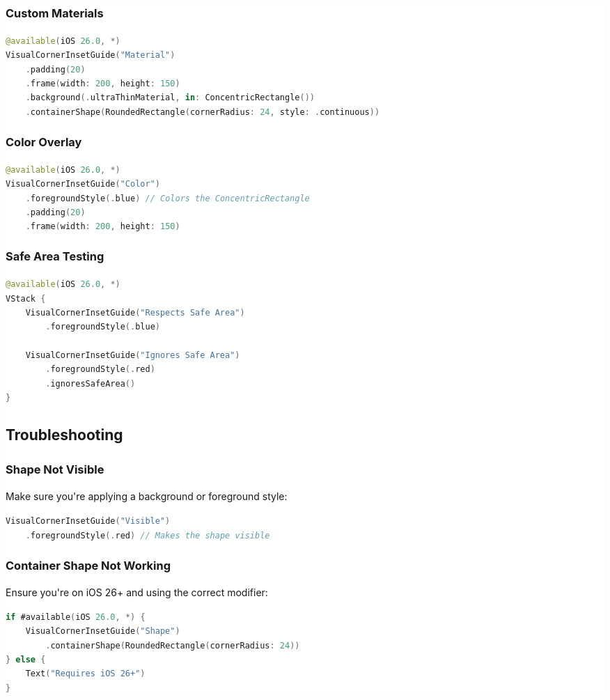 ### Custom Materials

```swift
@available(iOS 26.0, *)
VisualCornerInsetGuide("Material")
    .padding(20)
    .frame(width: 200, height: 150)
    .background(.ultraThinMaterial, in: ConcentricRectangle())
    .containerShape(RoundedRectangle(cornerRadius: 24, style: .continuous))
```

### Color Overlay

```swift
@available(iOS 26.0, *)
VisualCornerInsetGuide("Color")
    .foregroundStyle(.blue) // Colors the ConcentricRectangle
    .padding(20)
    .frame(width: 200, height: 150)
```

### Safe Area Testing

```swift
@available(iOS 26.0, *)
VStack {
    VisualCornerInsetGuide("Respects Safe Area")
        .foregroundStyle(.blue)

    VisualCornerInsetGuide("Ignores Safe Area")
        .foregroundStyle(.red)
        .ignoresSafeArea()
}
```

## Troubleshooting

### Shape Not Visible

Make sure you're applying a background or foreground style:

```swift
VisualCornerInsetGuide("Visible")
    .foregroundStyle(.red) // Makes the shape visible
```

### Container Shape Not Working

Ensure you're on iOS 26+ and using the correct modifier:

```swift
if #available(iOS 26.0, *) {
    VisualCornerInsetGuide("Shape")
        .containerShape(RoundedRectangle(cornerRadius: 24))
} else {
    Text("Requires iOS 26+")
}
```

